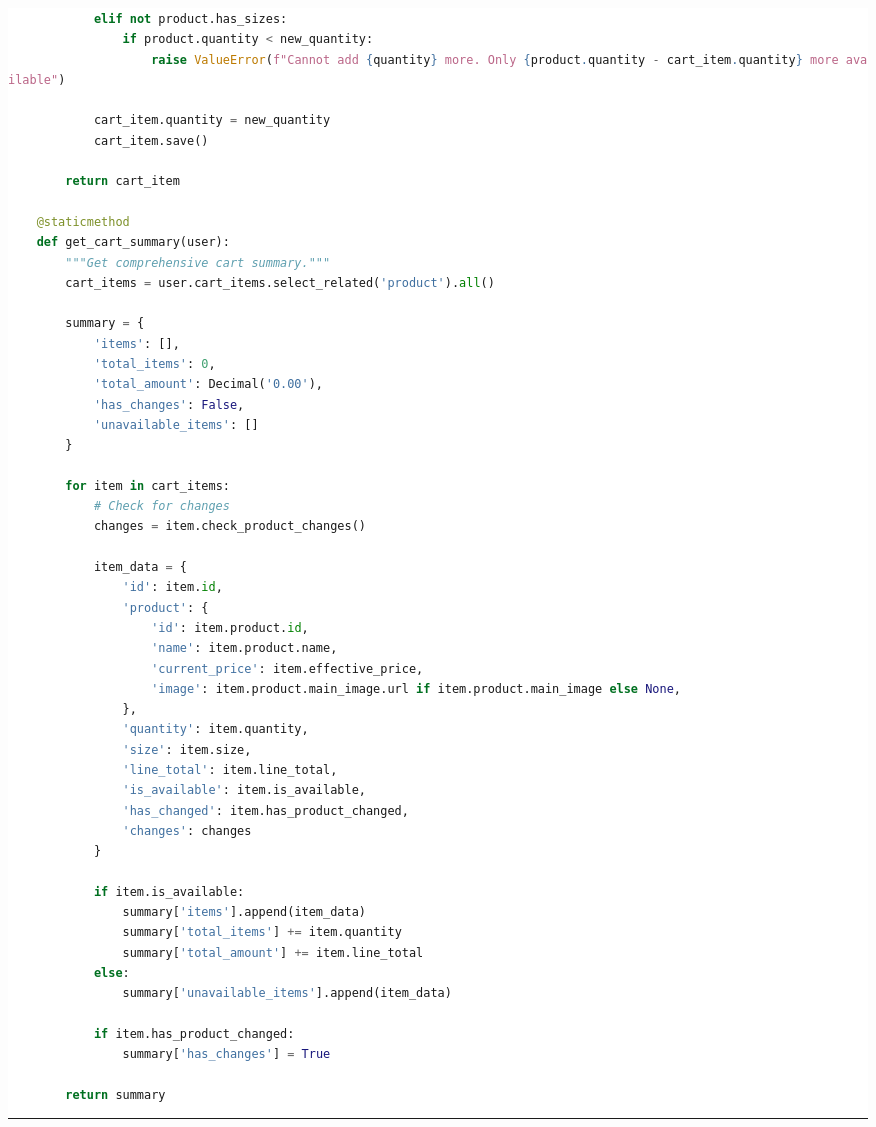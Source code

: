 ```python
            elif not product.has_sizes:
                if product.quantity < new_quantity:
                    raise ValueError(f"Cannot add {quantity} more. Only {product.quantity - cart_item.quantity} more available")
            
            cart_item.quantity = new_quantity
            cart_item.save()
        
        return cart_item
    
    @staticmethod
    def get_cart_summary(user):
        """Get comprehensive cart summary."""
        cart_items = user.cart_items.select_related('product').all()
        
        summary = {
            'items': [],
            'total_items': 0,
            'total_amount': Decimal('0.00'),
            'has_changes': False,
            'unavailable_items': []
        }
        
        for item in cart_items:
            # Check for changes
            changes = item.check_product_changes()
            
            item_data = {
                'id': item.id,
                'product': {
                    'id': item.product.id,
                    'name': item.product.name,
                    'current_price': item.effective_price,
                    'image': item.product.main_image.url if item.product.main_image else None,
                },
                'quantity': item.quantity,
                'size': item.size,
                'line_total': item.line_total,
                'is_available': item.is_available,
                'has_changed': item.has_product_changed,
                'changes': changes
            }
            
            if item.is_available:
                summary['items'].append(item_data)
                summary['total_items'] += item.quantity
                summary['total_amount'] += item.line_total
            else:
                summary['unavailable_items'].append(item_data)
            
            if item.has_product_changed:
                summary['has_changes'] = True
        
        return summary
```

---